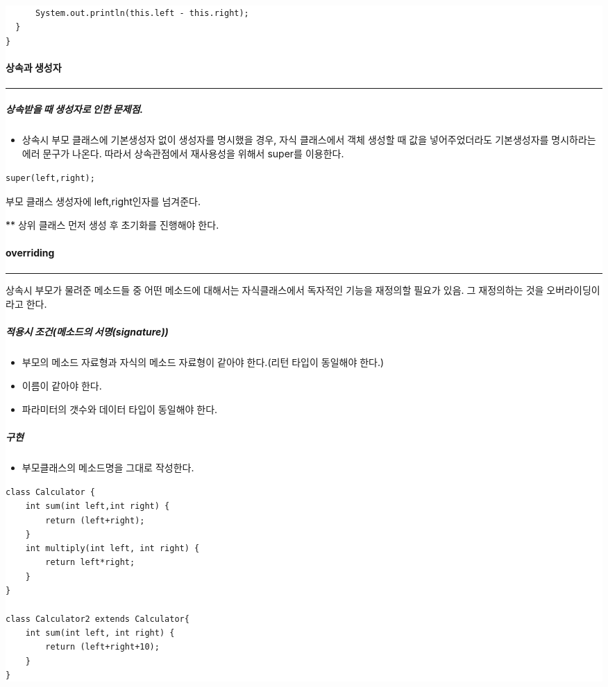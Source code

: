   ```
        System.out.println(this.left - this.right);
    }
}
```



#### 상속과 생성자

-----

##### 상속받을 때 생성자로 인한 문제점.

* 상속시 부모 클래스에 기본생성자 없이 생성자를 명시했을 경우, 자식 클래스에서 객체 생성할 때 값을 넣어주었더라도 기본생성자를 명시하라는 에러 문구가 나온다. 따라서 상속관점에서 재사용성을 위해서 super를 이용한다.

```.{java}
super(left,right);
```

부모 클래스 생성자에 left,right인자를 넘겨준다.

\** 상위 클래스 먼저 생성 후 초기화를 진행해야 한다.



#### overriding

------

상속시 부모가 물려준 메소드들 중 어떤 메소드에 대해서는 자식클래스에서 독자적인 기능을 재정의할 필요가 있음. 그 재정의하는 것을 오버라이딩이라고 한다.

##### 적용시 조건(메소드의 서명(signature))

* 부모의 메소드 자료형과 자식의 메소드 자료형이 같아야 한다.(리턴 타입이 동일해야 한다.)

* 이름이 같아야 한다.

* 파라미터의 갯수와 데이터 타입이 동일해야 한다.



##### 구현

* 부모클래스의 메소드명을 그대로 작성한다.

```.{}
class Calculator {
	int sum(int left,int right) {
		return (left+right);
	}
	int multiply(int left, int right) {
		return left*right;
	}
}

class Calculator2 extends Calculator{
	int sum(int left, int right) {
		return (left+right+10);
	}
}
```
